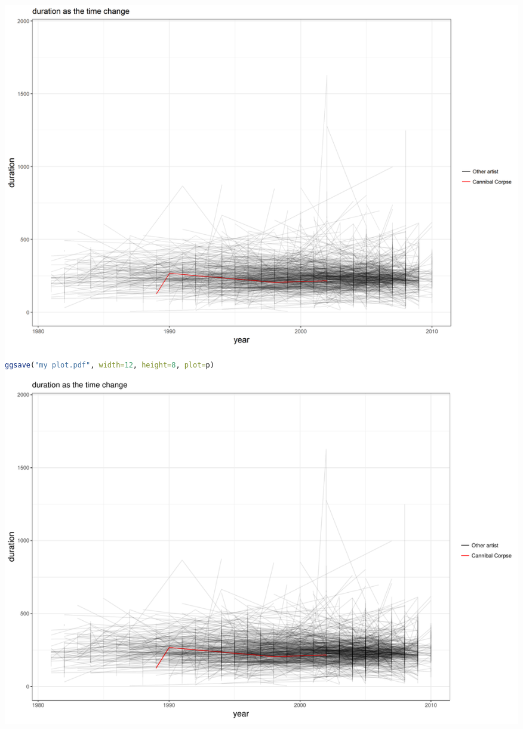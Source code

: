 ![plot](my%20plot.png)

``` r
ggsave("my plot.pdf", width=12, height=8, plot=p)
```

![plot](my%20plot.pdf)